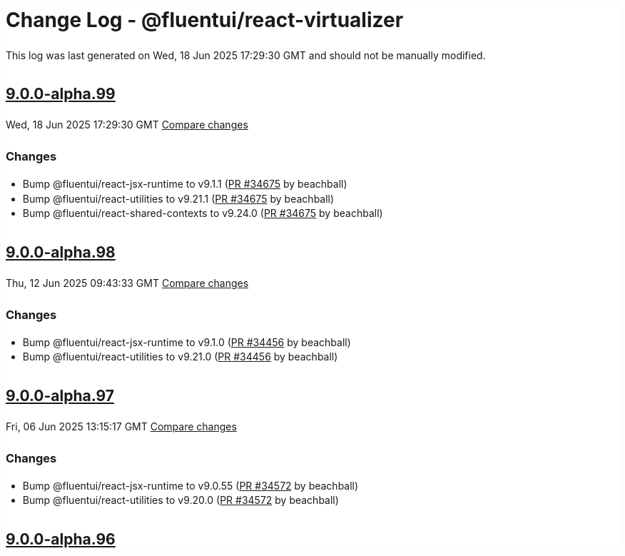 # Change Log - @fluentui/react-virtualizer

This log was last generated on Wed, 18 Jun 2025 17:29:30 GMT and should not be manually modified.



## [9.0.0-alpha.99](https://github.com/microsoft/fluentui/tree/@fluentui/react-virtualizer_v9.0.0-alpha.99)

Wed, 18 Jun 2025 17:29:30 GMT 
[Compare changes](https://github.com/microsoft/fluentui/compare/@fluentui/react-virtualizer_v9.0.0-alpha.98..@fluentui/react-virtualizer_v9.0.0-alpha.99)

### Changes

- Bump @fluentui/react-jsx-runtime to v9.1.1 ([PR #34675](https://github.com/microsoft/fluentui/pull/34675) by beachball)
- Bump @fluentui/react-utilities to v9.21.1 ([PR #34675](https://github.com/microsoft/fluentui/pull/34675) by beachball)
- Bump @fluentui/react-shared-contexts to v9.24.0 ([PR #34675](https://github.com/microsoft/fluentui/pull/34675) by beachball)

## [9.0.0-alpha.98](https://github.com/microsoft/fluentui/tree/@fluentui/react-virtualizer_v9.0.0-alpha.98)

Thu, 12 Jun 2025 09:43:33 GMT 
[Compare changes](https://github.com/microsoft/fluentui/compare/@fluentui/react-virtualizer_v9.0.0-alpha.97..@fluentui/react-virtualizer_v9.0.0-alpha.98)

### Changes

- Bump @fluentui/react-jsx-runtime to v9.1.0 ([PR #34456](https://github.com/microsoft/fluentui/pull/34456) by beachball)
- Bump @fluentui/react-utilities to v9.21.0 ([PR #34456](https://github.com/microsoft/fluentui/pull/34456) by beachball)

## [9.0.0-alpha.97](https://github.com/microsoft/fluentui/tree/@fluentui/react-virtualizer_v9.0.0-alpha.97)

Fri, 06 Jun 2025 13:15:17 GMT 
[Compare changes](https://github.com/microsoft/fluentui/compare/@fluentui/react-virtualizer_v9.0.0-alpha.96..@fluentui/react-virtualizer_v9.0.0-alpha.97)

### Changes

- Bump @fluentui/react-jsx-runtime to v9.0.55 ([PR #34572](https://github.com/microsoft/fluentui/pull/34572) by beachball)
- Bump @fluentui/react-utilities to v9.20.0 ([PR #34572](https://github.com/microsoft/fluentui/pull/34572) by beachball)

## [9.0.0-alpha.96](https://github.com/microsoft/fluentui/tree/@fluentui/react-virtualizer_v9.0.0-alpha.96)

